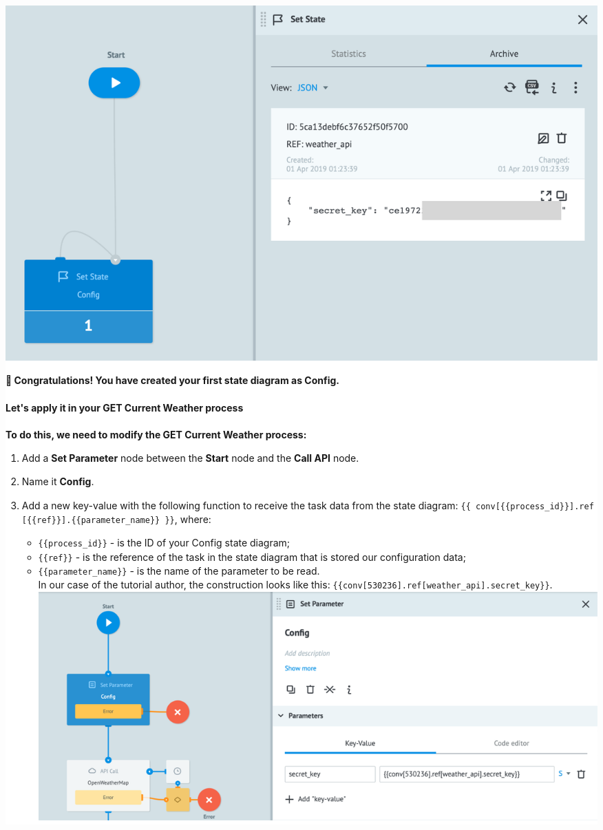 ![](img/secret_key_weather_api.png)


**🎉 Congratulations! You have created your first state diagram as Config.** 

#### Let's apply it in your GET Current Weather process

**To do this, we need to modify the GET Current Weather process:**

1. Add a **Set Parameter** node between the **Start** node and the **Call API** node.

2. Name it **Config**.

3. Add a new key-value with the following function to receive the task data from the state diagram: ```{{ conv[{{process_id}}].ref[{{ref}}].{{parameter_name}} }}```, where:
    - ```{{process_id}}``` - is the ID of your Config state diagram;
    - ```{{ref}}``` - is the reference of the task in the state diagram that is stored our configuration data;
    - ```{{parameter_name}}``` - is the name of the parameter to be read.    
    In our case of the tutorial author, the construction looks like this: ```{{conv[530236].ref[weather_api].secret_key}}```.
    ![](img/key_from_set_param.png) 